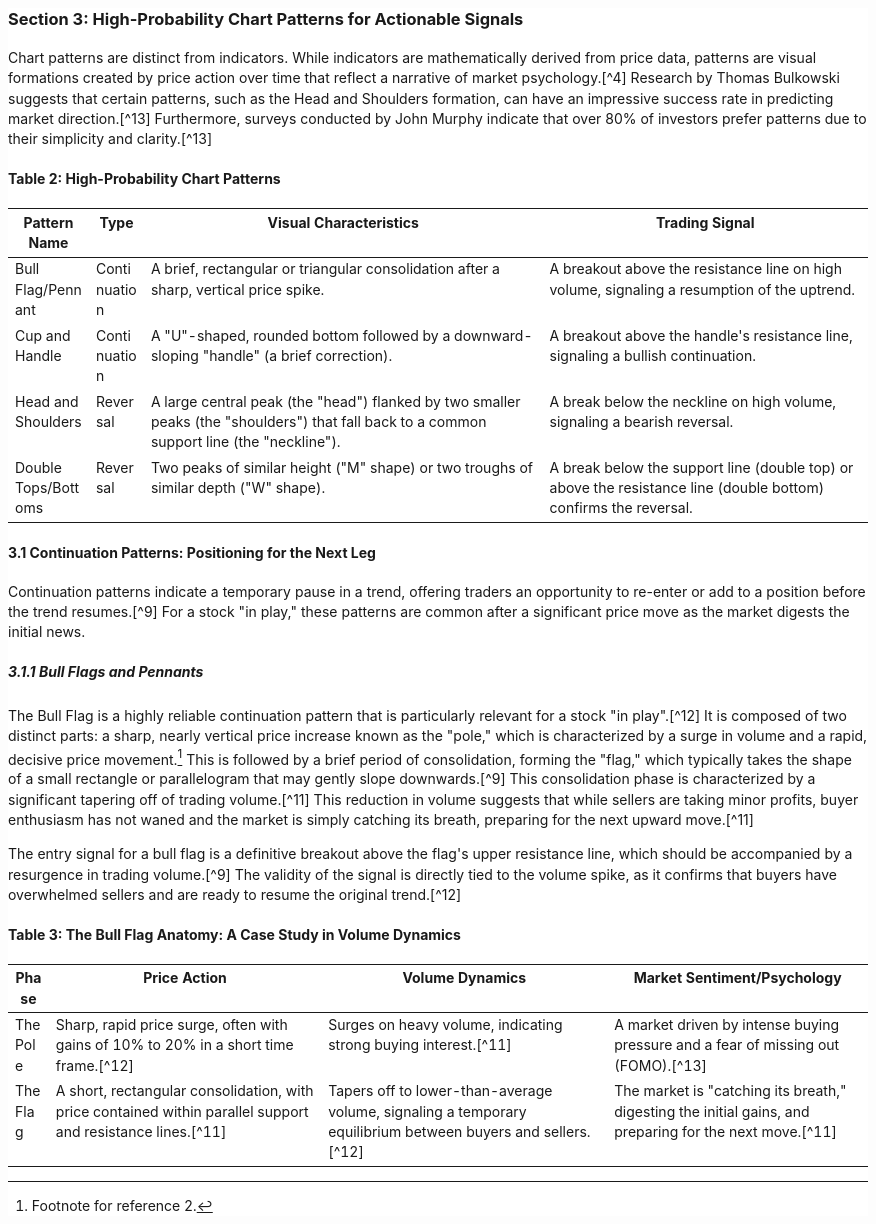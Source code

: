 ### Section 3: High-Probability Chart Patterns for Actionable Signals

Chart patterns are distinct from indicators. While indicators are mathematically derived from price data, patterns are visual formations created by price action over time that reflect a narrative of market psychology.[^4] Research by Thomas Bulkowski suggests that certain patterns, such as the Head and Shoulders formation, can have an impressive success rate in predicting market direction.[^13] Furthermore, surveys conducted by John Murphy indicate that over 80% of investors prefer patterns due to their simplicity and clarity.[^13]

#### Table 2: High-Probability Chart Patterns

| Pattern Name          | Type       | Visual Characteristics                                                                 | Trading Signal                                                                 |
|-----------------------|------------|----------------------------------------------------------------------------------------|--------------------------------------------------------------------------------|
| Bull Flag/Pennant     | Continuation | A brief, rectangular or triangular consolidation after a sharp, vertical price spike.   | A breakout above the resistance line on high volume, signaling a resumption of the uptrend. |
| Cup and Handle        | Continuation | A "U"-shaped, rounded bottom followed by a downward-sloping "handle" (a brief correction). | A breakout above the handle's resistance line, signaling a bullish continuation. |
| Head and Shoulders    | Reversal   | A large central peak (the "head") flanked by two smaller peaks (the "shoulders") that fall back to a common support line (the "neckline"). | A break below the neckline on high volume, signaling a bearish reversal.       |
| Double Tops/Bottoms   | Reversal   | Two peaks of similar height ("M" shape) or two troughs of similar depth ("W" shape).  | A break below the support line (double top) or above the resistance line (double bottom) confirms the reversal. |

#### 3.1 Continuation Patterns: Positioning for the Next Leg

Continuation patterns indicate a temporary pause in a trend, offering traders an opportunity to re-enter or add to a position before the trend resumes.[^9] For a stock "in play," these patterns are common after a significant price move as the market digests the initial news.

##### 3.1.1 Bull Flags and Pennants

The Bull Flag is a highly reliable continuation pattern that is particularly relevant for a stock "in play".[^12] It is composed of two distinct parts: a sharp, nearly vertical price increase known as the "pole," which is characterized by a surge in volume and a rapid, decisive price movement.[^2] This is followed by a brief period of consolidation, forming the "flag," which typically takes the shape of a small rectangle or parallelogram that may gently slope downwards.[^9] This consolidation phase is characterized by a significant tapering off of trading volume.[^11] This reduction in volume suggests that while sellers are taking minor profits, buyer enthusiasm has not waned and the market is simply catching its breath, preparing for the next upward move.[^11]

The entry signal for a bull flag is a definitive breakout above the flag's upper resistance line, which should be accompanied by a resurgence in trading volume.[^9] The validity of the signal is directly tied to the volume spike, as it confirms that buyers have overwhelmed sellers and are ready to resume the original trend.[^12]

#### Table 3: The Bull Flag Anatomy: A Case Study in Volume Dynamics

| Phase     | Price Action                                                                 | Volume Dynamics                                                                 | Market Sentiment/Psychology                                                                 |
|-----------|------------------------------------------------------------------------------|---------------------------------------------------------------------------------|---------------------------------------------------------------------------------------------|
| The Pole  | Sharp, rapid price surge, often with gains of 10% to 20% in a short time frame.[^12] | Surges on heavy volume, indicating strong buying interest.[^11]                 | A market driven by intense buying pressure and a fear of missing out (FOMO).[^13]          |
| The Flag  | A short, rectangular consolidation, with price contained within parallel support and resistance lines.[^11] | Tapers off to lower-than-average volume, signaling a temporary equilibrium between buyers and sellers.[^12] | The market is "catching its breath," digesting the initial gains, and preparing for the next move.[^11] |


[^1]: Footnote for reference 1 (repeated as needed; actual sources not provided in original text).
[^2]: Footnote for reference 2.